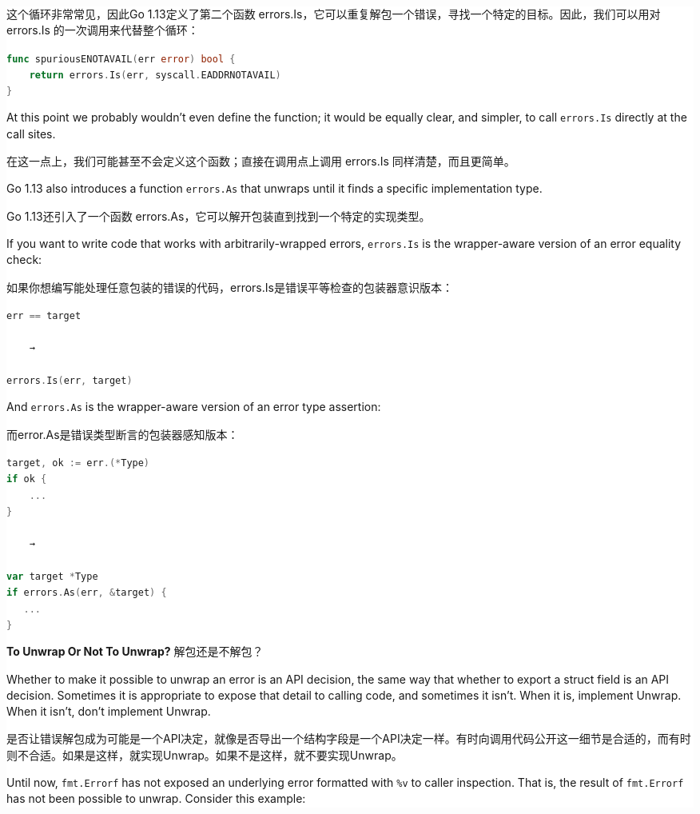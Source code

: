这个循环非常常见，因此Go 1.13定义了第二个函数 errors.Is，它可以重复解包一个错误，寻找一个特定的目标。因此，我们可以用对 errors.Is 的一次调用来代替整个循环：

```go linenums="1"
func spuriousENOTAVAIL(err error) bool {
    return errors.Is(err, syscall.EADDRNOTAVAIL)
}
```

At this point we probably wouldn’t even define the function; it would be equally clear, and simpler, to call `errors.Is` directly at the call sites.

在这一点上，我们可能甚至不会定义这个函数；直接在调用点上调用 errors.Is 同样清楚，而且更简单。

Go 1.13 also introduces a function `errors.As` that unwraps until it finds a specific implementation type.

Go 1.13还引入了一个函数 errors.As，它可以解开包装直到找到一个特定的实现类型。

If you want to write code that works with arbitrarily-wrapped errors, `errors.Is` is the wrapper-aware version of an error equality check:

如果你想编写能处理任意包装的错误的代码，errors.Is是错误平等检查的包装器意识版本：

```go linenums="1"
err == target

    →

errors.Is(err, target)
```

And `errors.As` is the wrapper-aware version of an error type assertion:

而error.As是错误类型断言的包装器感知版本：

```go linenums="1"
target, ok := err.(*Type)
if ok {
    ...
}

    →

var target *Type
if errors.As(err, &target) {
   ...
}
```

**To Unwrap Or Not To Unwrap?** 解包还是不解包？

Whether to make it possible to unwrap an error is an API decision, the same way that whether to export a struct field is an API decision. Sometimes it is appropriate to expose that detail to calling code, and sometimes it isn’t. When it is, implement Unwrap. When it isn’t, don’t implement Unwrap.

是否让错误解包成为可能是一个API决定，就像是否导出一个结构字段是一个API决定一样。有时向调用代码公开这一细节是合适的，而有时则不合适。如果是这样，就实现Unwrap。如果不是这样，就不要实现Unwrap。

Until now, `fmt.Errorf` has not exposed an underlying error formatted with `%v` to caller inspection. That is, the result of `fmt.Errorf` has not been possible to unwrap. Consider this example:
